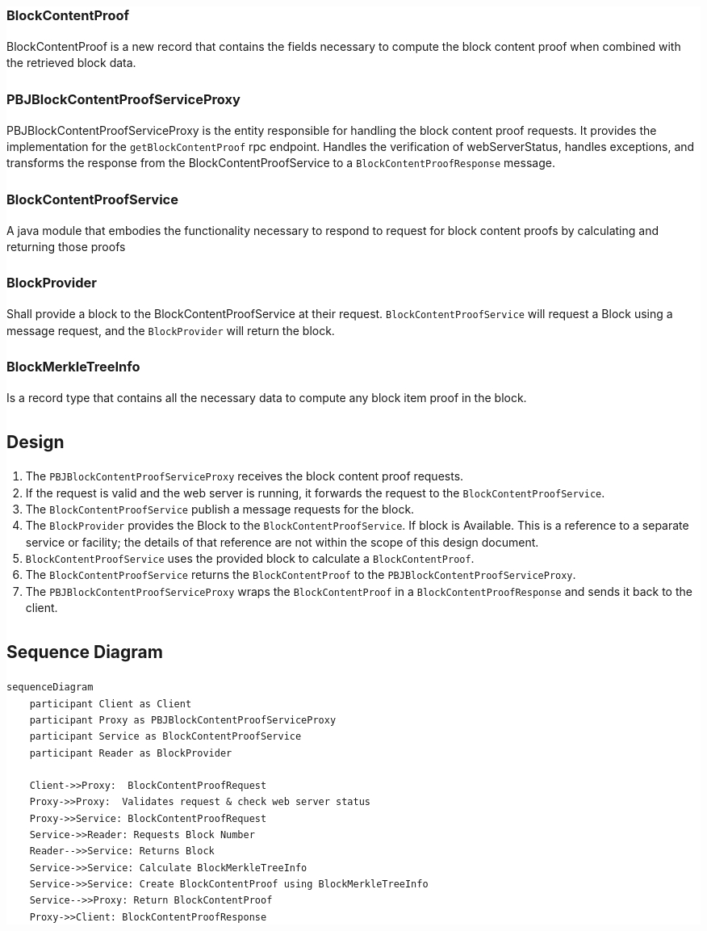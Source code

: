 ### BlockContentProof

BlockContentProof is a new record that contains the fields necessary to compute the block content proof when combined with the retrieved block data.

### PBJBlockContentProofServiceProxy

PBJBlockContentProofServiceProxy is the entity responsible for handling the block content proof requests. It provides the implementation for the `getBlockContentProof` rpc endpoint.
Handles the verification of webServerStatus, handles exceptions, and transforms the response from the BlockContentProofService to a `BlockContentProofResponse` message.

### BlockContentProofService

A java module that embodies the functionality necessary to respond to request for block content proofs by calculating and returning those proofs

### BlockProvider

Shall provide a block to the BlockContentProofService at their request. `BlockContentProofService` will request a Block using a message request, and the `BlockProvider` will return the block.

### BlockMerkleTreeInfo

Is a record type that contains all the necessary data to compute any block item proof in the block.

## Design

1. The `PBJBlockContentProofServiceProxy` receives the block content proof requests.
2. If the request is valid and the web server is running, it forwards the request to the `BlockContentProofService`.
3. The `BlockContentProofService` publish a message requests for the block.
4. The `BlockProvider` provides the Block to the `BlockContentProofService`. If block is Available. This is a reference to a separate service or facility; the details of that reference are not within the scope of this design document.
5. `BlockContentProofService` uses the provided block to calculate a `BlockContentProof`.
6. The `BlockContentProofService` returns the `BlockContentProof` to the `PBJBlockContentProofServiceProxy`.
7. The `PBJBlockContentProofServiceProxy` wraps the `BlockContentProof` in a `BlockContentProofResponse` and sends it back to the client.

## Sequence Diagram

```mermaid
sequenceDiagram
    participant Client as Client
    participant Proxy as PBJBlockContentProofServiceProxy
    participant Service as BlockContentProofService
    participant Reader as BlockProvider

    Client->>Proxy:  BlockContentProofRequest
    Proxy->>Proxy:  Validates request & check web server status
    Proxy->>Service: BlockContentProofRequest
    Service->>Reader: Requests Block Number
    Reader-->>Service: Returns Block
    Service->>Service: Calculate BlockMerkleTreeInfo
    Service->>Service: Create BlockContentProof using BlockMerkleTreeInfo
    Service-->>Proxy: Return BlockContentProof
    Proxy->>Client: BlockContentProofResponse

```
